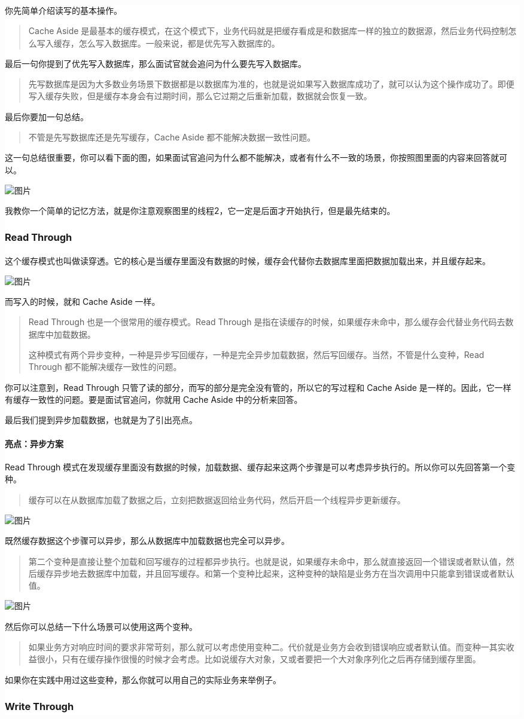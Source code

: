 你先简单介绍读写的基本操作。

> Cache Aside 是最基本的缓存模式，在这个模式下，业务代码就是把缓存看成是和数据库一样的独立的数据源，然后业务代码控制怎么写入缓存，怎么写入数据库。一般来说，都是优先写入数据库的。

最后一句你提到了优先写入数据库，那么面试官就会追问为什么要先写入数据库。

> 先写数据库是因为大多数业务场景下数据都是以数据库为准的，也就是说如果写入数据库成功了，就可以认为这个操作成功了。即便写入缓存失败，但是缓存本身会有过期时间，那么它过期之后重新加载，数据就会恢复一致。

最后你要加一句总结。

> 不管是先写数据库还是先写缓存，Cache Aside 都不能解决数据一致性问题。

这一句总结很重要，你可以看下面的图，如果面试官追问为什么都不能解决，或者有什么不一致的场景，你按照图里面的内容来回答就可以。

![图片](/images/interviews/692719/5yy88978b6eae00aa3eee64eacdda546.png)

我教你一个简单的记忆方法，就是你注意观察图里的线程2，它一定是后面才开始执行，但是最先结束的。

### Read Through

这个缓存模式也叫做读穿透。它的核心是当缓存里面没有数据的时候，缓存会代替你去数据库里面把数据加载出来，并且缓存起来。

![图片](/images/interviews/692719/53519ca2ee9f7fd41c71a7489847ea65.png)

而写入的时候，就和 Cache Aside 一样。

> Read Through 也是一个很常用的缓存模式。Read Through 是指在读缓存的时候，如果缓存未命中，那么缓存会代替业务代码去数据库中加载数据。
>
> 这种模式有两个异步变种，一种是异步写回缓存，一种是完全异步加载数据，然后写回缓存。当然，不管是什么变种，Read Through 都不能解决缓存一致性的问题。

你可以注意到，Read Through 只管了读的部分，而写的部分是完全没有管的，所以它的写过程和 Cache Aside 是一样的。因此，它一样有缓存一致性的问题。要是面试官追问，你就用 Cache Aside 中的分析来回答。

最后我们提到异步加载数据，也就是为了引出亮点。

#### 亮点：异步方案

Read Through 模式在发现缓存里面没有数据的时候，加载数据、缓存起来这两个步骤是可以考虑异步执行的。所以你可以先回答第一个变种。

> 缓存可以在从数据库加载了数据之后，立刻把数据返回给业务代码，然后开启一个线程异步更新缓存。

![图片](/images/interviews/692719/111b230fd2fb2266d2720688895ca23f.png)

既然缓存数据这个步骤可以异步，那么从数据库中加载数据也完全可以异步。

> 第二个变种是直接让整个加载和回写缓存的过程都异步执行。也就是说，如果缓存未命中，那么就直接返回一个错误或者默认值，然后缓存异步地去数据库中加载，并且回写缓存。和第一个变种比起来，这种变种的缺陷是业务方在当次调用中只能拿到错误或者默认值。

![图片](/images/interviews/692719/3072d2d4916551a9fe58a9f747086985.png)

然后你可以总结一下什么场景可以使用这两个变种。

> 如果业务方对响应时间的要求非常苛刻，那么就可以考虑使用变种二。代价就是业务方会收到错误响应或者默认值。而变种一其实收益很小，只有在缓存操作很慢的时候才会考虑。比如说缓存大对象，又或者要把一个大对象序列化之后再存储到缓存里面。

如果你在实践中用过这些变种，那么你就可以用自己的实际业务来举例子。

### Write Through
